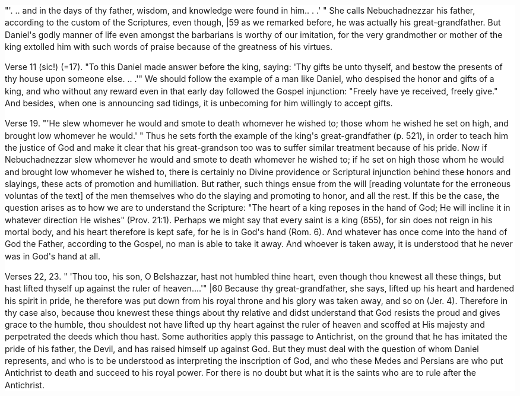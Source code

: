 "'. .. and in the days of thy father, wisdom, and knowledge were
found in him.. . .' " She calls Nebuchadnezzar his father, according to
the custom of the Scriptures, even though, |59
as we remarked before, he was actually his great-grandfather. But Daniel's godly
manner of life even amongst the barbarians is worthy of our imitation, for the
very grandmother or mother of the king extolled him with such words of praise
because of the greatness of his virtues.

Verse 11 (sic!) (=17). "To this Daniel made answer before the king,
saying: 'Thy gifts be unto thyself, and bestow the presents of thy house upon
someone else. .. .'" We should follow the example of a man like Daniel,
who despised the honor and gifts of a king, and who without any reward even in
that early day followed the Gospel injunction: "Freely have ye received,
freely give." And besides, when one is announcing sad tidings, it is
unbecoming for him willingly to accept gifts.

Verse 19. "'He slew whomever he would and smote to death whomever he
wished to; those whom he wished he set on high, and brought low whomever he
would.' " Thus he sets forth the example of the king's
great-grandfather (p. 521), in order to teach him the justice of God and make it
clear that his great-grandson too was to suffer similar treatment because of his
pride. Now if Nebuchadnezzar slew whomever he would and smote to death whomever
he wished to; if he set on high those whom he would and brought low whomever he
wished to, there is certainly no Divine providence or Scriptural injunction
behind these honors and slayings, these acts of promotion and humiliation. But
rather, such things ensue from the will [reading voluntate for the
erroneous voluntas of the text] of the men themselves who do the slaying
and promoting to honor, and all the rest. If this be the case, the question
arises as to how we are to understand the Scripture: "The heart of a king
reposes in the hand of God; He will incline it in whatever direction He
wishes" (Prov. 21:1). Perhaps we might say that every saint is a king
(655), for sin does not reign in his mortal body, and his heart therefore is
kept safe, for he is in God's hand (Rom. 6). And whatever has once come into the
hand of God the Father, according to the Gospel, no man is able to take it away.
And whoever is taken away, it is understood that he never was in God's hand at
all.

Verses 22, 23. " 'Thou too, his son, O Belshazzar, hast not humbled
thine heart, even though thou knewest all these things, but hast lifted thyself
up against the ruler of heaven....'" |60
Because thy great-grandfather, she says, lifted up his heart and hardened his
spirit in pride, he therefore was put down from his royal throne and his glory
was taken away, and so on (Jer. 4). Therefore in thy case also, because thou
knewest these things about thy relative and didst understand that God resists
the proud and gives grace to the humble, thou shouldest not have lifted up thy
heart against the ruler of heaven and scoffed at His majesty and perpetrated the
deeds which thou hast. Some authorities apply this passage to Antichrist, on the
ground that he has imitated the pride of his father, the Devil, and has raised
himself up against God. But they must deal with the question of whom Daniel
represents, and who is to be understood as interpreting the inscription of God,
and who these Medes and Persians are who put Antichrist to death and succeed to
his royal power. For there is no doubt but what it is the saints who are to rule
after the Antichrist.
